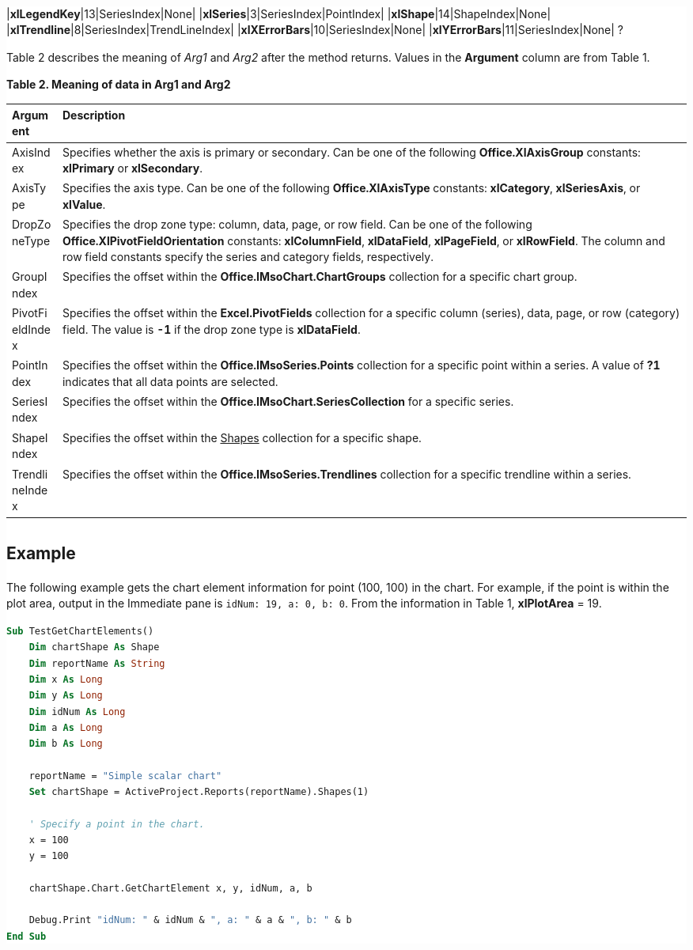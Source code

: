 |**xlLegendKey**|13|SeriesIndex|None|
|**xlSeries**|3|SeriesIndex|PointIndex|
|**xlShape**|14|ShapeIndex|None|
|**xlTrendline**|8|SeriesIndex|TrendLineIndex|
|**xlXErrorBars**|10|SeriesIndex|None|
|**xlYErrorBars**|11|SeriesIndex|None|
?

Table 2 describes the meaning of  _Arg1_ and _Arg2_ after the method returns. Values in the **Argument** column are from Table 1.


**Table 2. Meaning of data in Arg1 and Arg2**


|**Argument**|**Description**|
|:-----|:-----|
|AxisIndex|Specifies whether the axis is primary or secondary. Can be one of the following  **Office.XlAxisGroup** constants: **xlPrimary** or **xlSecondary**.|
|AxisType|Specifies the axis type. Can be one of the following  **Office.XlAxisType** constants: **xlCategory**,  **xlSeriesAxis**, or  **xlValue**.|
|DropZoneType|Specifies the drop zone type: column, data, page, or row field. Can be one of the following  **Office.XlPivotFieldOrientation** constants: **xlColumnField**,  **xlDataField**,  **xlPageField**, or  **xlRowField**. The column and row field constants specify the series and category fields, respectively.|
|GroupIndex|Specifies the offset within the  **Office.IMsoChart.ChartGroups** collection for a specific chart group.|
|PivotFieldIndex|Specifies the offset within the  **Excel.PivotFields** collection for a specific column (series), data, page, or row (category) field. The value is **-1** if the drop zone type is **xlDataField**.|
|PointIndex|Specifies the offset within the  **Office.IMsoSeries.Points** collection for a specific point within a series. A value of **?1** indicates that all data points are selected.|
|SeriesIndex|Specifies the offset within the  **Office.IMsoChart.SeriesCollection** for a specific series.|
|ShapeIndex|Specifies the offset within the [Shapes](http://msdn.microsoft.com/library/23aed165-e817-48b9-a7b8-050b81834494%28Office.15%29.aspx) collection for a specific shape.|
|TrendlineIndex|Specifies the offset within the  **Office.IMsoSeries.Trendlines** collection for a specific trendline within a series.|

## Example
<a name="pj15_VBAGetChartElement_Remarks"> </a>

The following example gets the chart element information for point (100, 100) in the chart. For example, if the point is within the plot area, output in the Immediate pane is  `idNum: 19, a: 0, b: 0`. From the information in Table 1,  **xlPlotArea** = 19.


```vb
Sub TestGetChartElements()
    Dim chartShape As Shape
    Dim reportName As String
    Dim x As Long
    Dim y As Long
    Dim idNum As Long
    Dim a As Long
    Dim b As Long
    
    reportName = "Simple scalar chart"
    Set chartShape = ActiveProject.Reports(reportName).Shapes(1)
    
    ' Specify a point in the chart.
    x = 100
    y = 100
    
    chartShape.Chart.GetChartElement x, y, idNum, a, b
    
    Debug.Print "idNum: " & idNum & ", a: " & a & ", b: " & b
End Sub
```